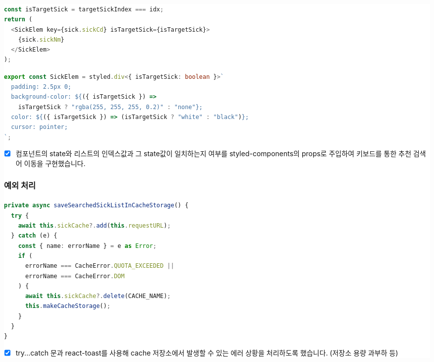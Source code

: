 ```ts
const isTargetSick = targetSickIndex === idx;
return (
  <SickElem key={sick.sickCd} isTargetSick={isTargetSick}>
    {sick.sickNm}
  </SickElem>
);
```

```ts
export const SickElem = styled.div<{ isTargetSick: boolean }>`
  padding: 2.5px 0;
  background-color: ${({ isTargetSick }) =>
    isTargetSick ? "rgba(255, 255, 255, 0.2)" : "none"};
  color: ${({ isTargetSick }) => (isTargetSick ? "white" : "black")};
  cursor: pointer;
`;
```

- [x] 컴포넌트의 state와 리스트의 인덱스값과 그 state값이 일치하는지 여부를 styled-components의 props로 주입하여 키보드를 통한 추천 검색어 이동을 구현했습니다.

### 예외 처리

```ts
private async saveSearchedSickListInCacheStorage() {
  try {
    await this.sickCache?.add(this.requestURL);
  } catch (e) {
    const { name: errorName } = e as Error;
    if (
      errorName === CacheError.QUOTA_EXCEEDED ||
      errorName === CacheError.DOM
    ) {
      await this.sickCache?.delete(CACHE_NAME);
      this.makeCacheStorage();
    }
  }
}
```

- [x] try...catch 문과 react-toast를 사용해 cache 저장소에서 발생할 수 있는 에러 상황을 처리하도록 했습니다. (저장소 용량 과부하 등)
